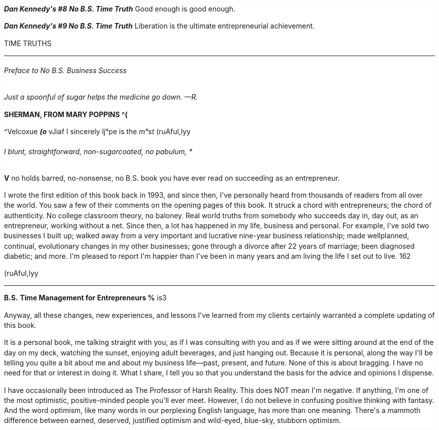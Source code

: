 **_Dan Kennedy's #8_** **_No B.S. Time Truth_**
Good enough is good enough.

**_Dan Kennedy's #9 No B.S. Time Truth_**
Liberation is the ultimate entrepreneurial achievement.

TIME TRUTHS

-----

###### Preface to No B.S. Business Success

_Just a spoonful of sugar helps the medicine go down. —R._

**SHERMAN, FROM MARY POPPINS ^(**

^Velcoxue **_(o_** vJiaf I sincerely lj°pe is the _m°st_ (ruAful,lyy
###### I blunt, straightforward, non-sugarcoated, no pabulum, *
**V** no holds barred, no-nonsense, no B.S. book you have
ever read on succeeding as an entrepreneur.

I wrote the first edition of this book back in 1993, and since
then, I've personally heard from thousands of readers from all
over the world. You saw a few of their comments on the opening
pages of this book. It struck a chord with entrepreneurs; the
chord of authenticity. No college classroom theory, no baloney.
Real world truths from somebody who succeeds day in, day out,
as an entrepreneur, working without a net. Since then, a lot has
happened in my life, business and personal. For example, I've
sold two businesses I built up; walked away from a very important and lucrative nine-year business relationship; made wellplanned, continual, evolutionary changes in my other businesses;
gone through a divorce after 22 years of marriage; been diagnosed
diabetic; and more. I'm pleased to report I'm happier than I've
been in many years and am living the life I set out to live. 162

(ruAful,lyy

-----

**B.S.** **Time Management for Entrepreneurs %** is3

Anyway, all these changes, new experiences, and lessons I've
learned from my clients certainly warranted a complete updating
of this book.

It is a personal book, me talking straight with you, as if I was
consulting with you and as if we were sitting around at the end
of the day on my deck, watching the sunset, enjoying adult beverages, and just hanging out. Because it is personal, along the
way I'll be telling you quite a bit about me and about my business life—past, present, and future. None of this is about bragging. I have no need for that or interest in doing it. What I share,
I tell you so that you understand the basis for the advice and
opinions I dispense.

I have occasionally been introduced as The Professor of
Harsh Reality. This does NOT mean I'm negative. If anything,
I'm one of the most optimistic, positive-minded people you'll
ever meet. However, I do not believe in confusing positive thinking with fantasy. And the word optimism, like many words in our
perplexing English language, has more than one meaning.
There's a mammoth difference between earned, deserved, justified optimism and wild-eyed, blue-sky, stubborn optimism.
